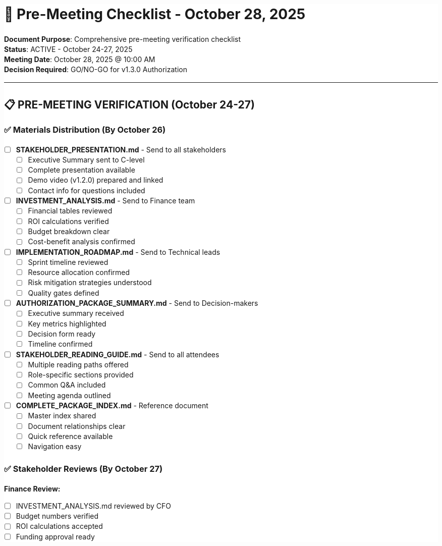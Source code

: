 # 🎯 Pre-Meeting Checklist - October 28, 2025

**Document Purpose**: Comprehensive pre-meeting verification checklist  
**Status**: ACTIVE - October 24-27, 2025  
**Meeting Date**: October 28, 2025 @ 10:00 AM  
**Decision Required**: GO/NO-GO for v1.3.0 Authorization  

---

## 📋 PRE-MEETING VERIFICATION (October 24-27)

### ✅ Materials Distribution (By October 26)

- [ ] **STAKEHOLDER_PRESENTATION.md** - Send to all stakeholders
  - [ ] Executive Summary sent to C-level
  - [ ] Complete presentation available
  - [ ] Demo video (v1.2.0) prepared and linked
  - [ ] Contact info for questions included

- [ ] **INVESTMENT_ANALYSIS.md** - Send to Finance team
  - [ ] Financial tables reviewed
  - [ ] ROI calculations verified
  - [ ] Budget breakdown clear
  - [ ] Cost-benefit analysis confirmed

- [ ] **IMPLEMENTATION_ROADMAP.md** - Send to Technical leads
  - [ ] Sprint timeline reviewed
  - [ ] Resource allocation confirmed
  - [ ] Risk mitigation strategies understood
  - [ ] Quality gates defined

- [ ] **AUTHORIZATION_PACKAGE_SUMMARY.md** - Send to Decision-makers
  - [ ] Executive summary received
  - [ ] Key metrics highlighted
  - [ ] Decision form ready
  - [ ] Timeline confirmed

- [ ] **STAKEHOLDER_READING_GUIDE.md** - Send to all attendees
  - [ ] Multiple reading paths offered
  - [ ] Role-specific sections provided
  - [ ] Common Q&A included
  - [ ] Meeting agenda outlined

- [ ] **COMPLETE_PACKAGE_INDEX.md** - Reference document
  - [ ] Master index shared
  - [ ] Document relationships clear
  - [ ] Quick reference available
  - [ ] Navigation easy

### ✅ Stakeholder Reviews (By October 27)

**Finance Review:**
- [ ] INVESTMENT_ANALYSIS.md reviewed by CFO
- [ ] Budget numbers verified
- [ ] ROI calculations accepted
- [ ] Funding approval ready
